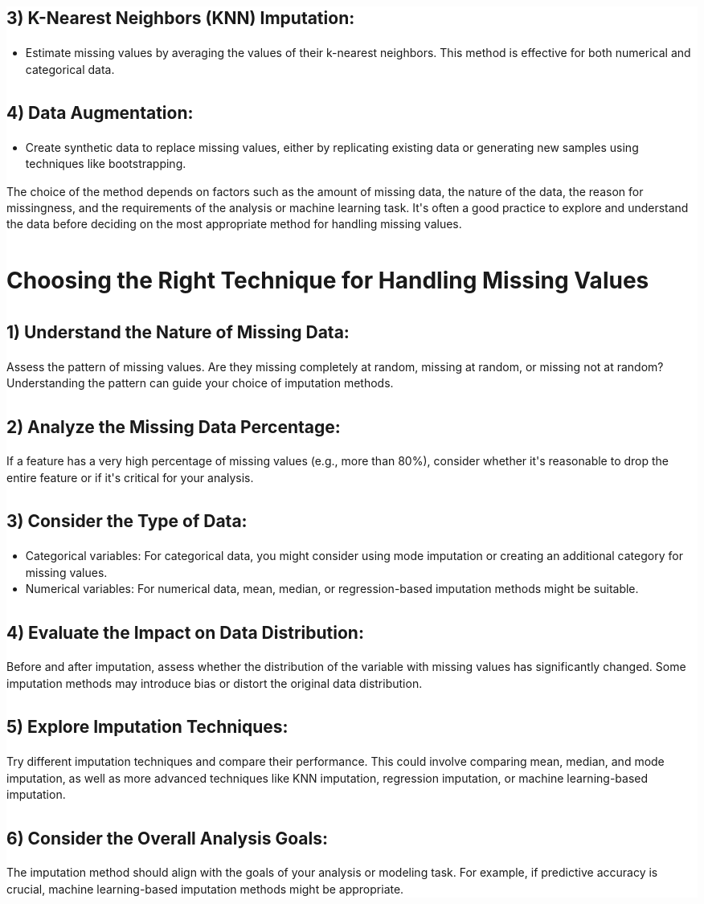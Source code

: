 ## 3) K-Nearest Neighbors (KNN) Imputation: 
- Estimate missing values by averaging the values of their k-nearest neighbors. This method is effective for both numerical and categorical data.

## 4) Data Augmentation:
- Create synthetic data to replace missing values, either by replicating existing data or generating new samples using techniques like bootstrapping.

The choice of the method depends on factors such as the amount of missing data, the nature of the data, the reason for missingness, and the requirements of the analysis or machine learning task. It's often a good practice to explore and understand the data before deciding on the most appropriate method for handling missing values.

# Choosing the Right Technique for Handling Missing Values

## 1) Understand the Nature of Missing Data:

Assess the pattern of missing values. Are they missing completely at random, missing at random, or missing not at random? Understanding the pattern can guide your choice of imputation methods.

## 2) Analyze the Missing Data Percentage:

If a feature has a very high percentage of missing values (e.g., more than 80%), consider whether it's reasonable to drop the entire feature or if it's critical for your analysis.

## 3) Consider the Type of Data:

- Categorical variables: For categorical data, you might consider using mode imputation or creating an additional category for missing values.
- Numerical variables: For numerical data, mean, median, or regression-based imputation methods might be suitable.

## 4) Evaluate the Impact on Data Distribution:

Before and after imputation, assess whether the distribution of the variable with missing values has significantly changed. Some imputation methods may introduce bias or distort the original data distribution.

## 5) Explore Imputation Techniques:

Try different imputation techniques and compare their performance. This could involve comparing mean, median, and mode imputation, as well as more advanced techniques like KNN imputation, regression imputation, or machine learning-based imputation.

## 6) Consider the Overall Analysis Goals:

The imputation method should align with the goals of your analysis or modeling task. For example, if predictive accuracy is crucial, machine learning-based imputation methods might be appropriate.
